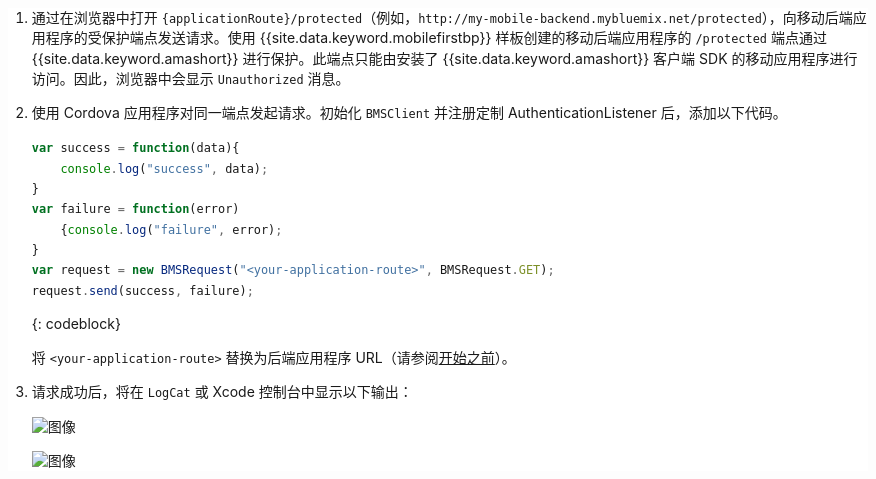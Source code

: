 
1. 通过在浏览器中打开 `{applicationRoute}/protected`（例如，`http://my-mobile-backend.mybluemix.net/protected`），向移动后端应用程序的受保护端点发送请求。使用 {{site.data.keyword.mobilefirstbp}} 样板创建的移动后端应用程序的 `/protected` 端点通过 {{site.data.keyword.amashort}} 进行保护。此端点只能由安装了 {{site.data.keyword.amashort}} 客户端 SDK 的移动应用程序进行访问。因此，浏览器中会显示 `Unauthorized` 消息。

1. 使用 Cordova 应用程序对同一端点发起请求。初始化 `BMSClient` 并注册定制 AuthenticationListener 后，添加以下代码。

	```JavaScript
	var success = function(data){
    	console.log("success", data);
    }
	var failure = function(error)
    	{console.log("failure", error);
    }
	var request = new BMSRequest("<your-application-route>", BMSRequest.GET);
	request.send(success, failure);
	```
	{: codeblock}

	将 `<your-application-route>` 替换为后端应用程序 URL（请参阅[开始之前](#before-you-begin)）。

1. 	请求成功后，将在 `LogCat` 或 Xcode 控制台中显示以下输出：

	![图像](images/android-custom-login-success.png)

	![图像](images/ios-custom-login-success.png)
